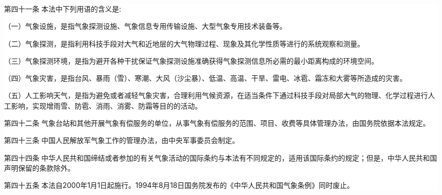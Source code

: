 第四十一条 本法中下列用语的含义是:

（一）气象设施，是指气象探测设施、气象信息专用传输设施、大型气象专用技术装备等。

（二）气象探测，是指利用科技手段对大气和近地层的大气物理过程、现象及其化学性质等进行的系统观察和测量。

（三）气象探测环境，是指为避开各种干扰保证气象探测设施准确获得气象探测信息所必需的最小距离构成的环境空间。

（四）气象灾害，是指台风、暴雨（雪）、寒潮、大风（沙尘暴）、低温、高温、干旱、雷电、冰雹、霜冻和大雾等所造成的灾害。

（五）人工影响天气，是指为避免或者减轻气象灾害，合理利用气候资源，在适当条件下通过科技手段对局部大气的物理、化学过程进行人工影响，实现增雨雪、防雹、消雨、消雾、防霜等目的的活动。

第四十二条 气象台站和其他开展气象有偿服务的单位，从事气象有偿服务的范围、项目、收费等具体管理办法，由国务院依据本法规定。

第四十三条 中国人民解放军气象工作的管理办法，由中央军事委员会制定。

第四十四条 中华人民共和国缔结或者参加的有关气象活动的国际条约与本法有不同规定的，适用该国际条约的规定；但是，中华人民共和国声明保留的条款除外。

第四十五条 本法自2000年1月1日起施行。1994年8月18日国务院发布的《中华人民共和国气象条例》同时废止。